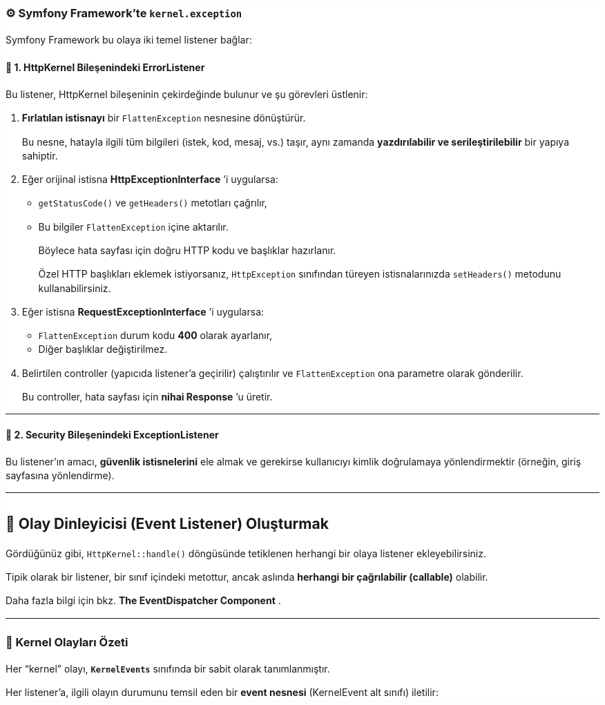 
### ⚙️ Symfony Framework’te `kernel.exception`

Symfony Framework bu olaya iki temel listener bağlar:

#### 🧩 1. HttpKernel Bileşenindeki **ErrorListener**

Bu listener, HttpKernel bileşeninin çekirdeğinde bulunur ve şu görevleri üstlenir:

1. **Fırlatılan istisnayı** bir `FlattenException` nesnesine dönüştürür.

   Bu nesne, hatayla ilgili tüm bilgileri (istek, kod, mesaj, vs.) taşır, aynı zamanda **yazdırılabilir ve serileştirilebilir** bir yapıya sahiptir.
2. Eğer orijinal istisna  **HttpExceptionInterface** ’i uygularsa:

   * `getStatusCode()` ve `getHeaders()` metotları çağrılır,
   * Bu bilgiler `FlattenException` içine aktarılır.

     Böylece hata sayfası için doğru HTTP kodu ve başlıklar hazırlanır.

     Özel HTTP başlıkları eklemek istiyorsanız, `HttpException` sınıfından türeyen istisnalarınızda `setHeaders()` metodunu kullanabilirsiniz.
3. Eğer istisna  **RequestExceptionInterface** ’i uygularsa:

   * `FlattenException` durum kodu **400** olarak ayarlanır,
   * Diğer başlıklar değiştirilmez.
4. Belirtilen controller (yapıcıda listener’a geçirilir) çalıştırılır ve `FlattenException` ona parametre olarak gönderilir.

   Bu controller, hata sayfası için  **nihai Response** ’u üretir.

---

#### 🧩 2. Security Bileşenindeki **ExceptionListener**

Bu listener’ın amacı, **güvenlik istisnelerini** ele almak ve gerekirse kullanıcıyı kimlik doğrulamaya yönlendirmektir (örneğin, giriş sayfasına yönlendirme).

---

## 🔧 Olay Dinleyicisi (Event Listener) Oluşturmak

Gördüğünüz gibi, `HttpKernel::handle()` döngüsünde tetiklenen herhangi bir olaya listener ekleyebilirsiniz.

Tipik olarak bir listener, bir sınıf içindeki metottur, ancak aslında **herhangi bir çağrılabilir (callable)** olabilir.

Daha fazla bilgi için bkz.  **The EventDispatcher Component** .

---

### 🧠 Kernel Olayları Özeti

Her “kernel” olayı, **`KernelEvents`** sınıfında bir sabit olarak tanımlanmıştır.

Her listener’a, ilgili olayın durumunu temsil eden bir **event nesnesi** (KernelEvent alt sınıfı) iletilir:
